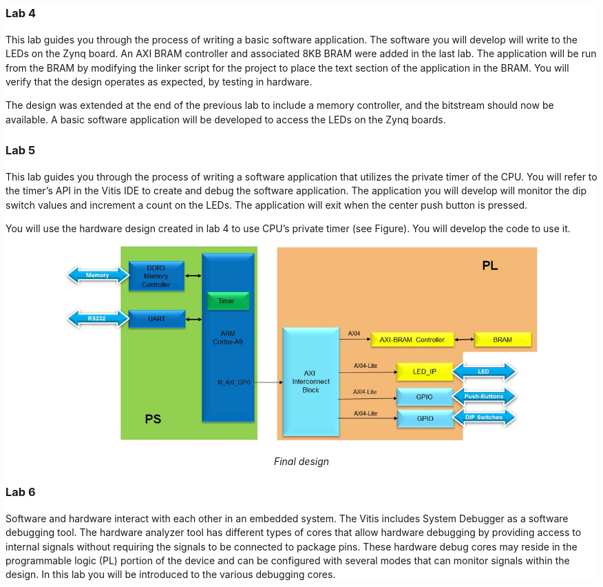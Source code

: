 ### Lab 4

  This lab guides you through the process of writing a basic software application.  The software you will develop will write to the LEDs on the Zynq board.  An AXI BRAM controller and associated 8KB BRAM were added in the last lab. The application will be run from the BRAM by modifying the linker script for the project to place the text section of the application in the BRAM.  You will verify that the design operates as expected, by testing in hardware.

  The design was extended at the end of the previous lab to include a memory controller, and the bitstream should now be available. A basic software application will be developed to access the LEDs on the Zynq boards.  

### Lab 5

   This lab guides you through the process of writing a software application that utilizes the private timer of the CPU.  You will refer to the timer’s API in the Vitis IDE to create and debug the software application.  The application you will develop will monitor the dip switch values and increment a count on the LEDs.  The application will exit when the center push button is pressed.

   You will use the hardware design created in lab 4 to use CPU’s private timer (see Figure).  You will develop the code to use it.

   <p align="center">
   <img src ="./pics/Readme/l5view.jpg" width="80%" height="80%"/>
   </p>
   <p align = "center">
   <i>Final design</i>
   </p>

### Lab 6

  Software and hardware interact with each other in an embedded system. The Vitis includes System Debugger as a software debugging tool.  The hardware analyzer tool has different types of cores that allow hardware debugging by providing access to internal signals without requiring the signals to be connected to package pins. These hardware debug cores may reside in the programmable logic (PL) portion of the device and can be configured with several modes that can monitor signals within the design. In this lab you will be introduced to the various debugging cores.  

